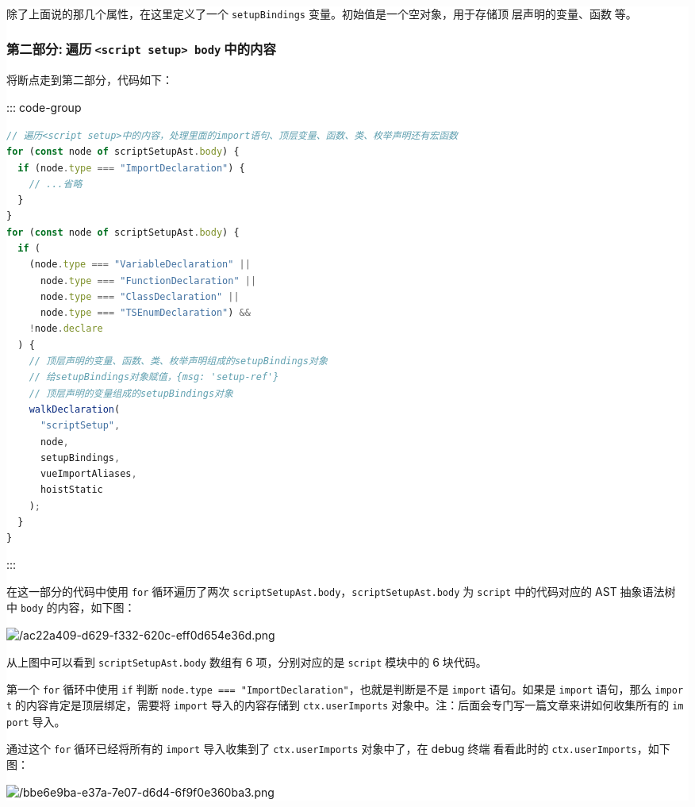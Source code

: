 除了上面说的那几个属性，在这里定义了一个 `setupBindings` 变量。初始值是一个空对象，用于存储顶 <imp-text-success>层声明的变量</imp-text-success>、<imp-text-success>函数</imp-text-success> 等。

### 第二部分: 遍历 `<script setup> body` 中的内容

将断点走到第二部分，代码如下：

::: code-group

```js
// 遍历<script setup>中的内容，处理里面的import语句、顶层变量、函数、类、枚举声明还有宏函数
for (const node of scriptSetupAst.body) {
  if (node.type === "ImportDeclaration") {
    // ...省略
  }
}
for (const node of scriptSetupAst.body) {
  if (
    (node.type === "VariableDeclaration" ||
      node.type === "FunctionDeclaration" ||
      node.type === "ClassDeclaration" ||
      node.type === "TSEnumDeclaration") &&
    !node.declare
  ) {
    // 顶层声明的变量、函数、类、枚举声明组成的setupBindings对象
    // 给setupBindings对象赋值，{msg: 'setup-ref'}
    // 顶层声明的变量组成的setupBindings对象
    walkDeclaration(
      "scriptSetup",
      node,
      setupBindings,
      vueImportAliases,
      hoistStatic
    );
  }
}
```

:::

在这一部分的代码中使用 `for` 循环遍历了两次 `scriptSetupAst.body`，`scriptSetupAst.body` 为 `script` 中的代码对应的 <imp-text-success>AST 抽象语法树</imp-text-success> 中 `body` 的内容，如下图：

![/ac22a409-d629-f332-620c-eff0d654e36d.png](/ac22a409-d629-f332-620c-eff0d654e36d.png)

从上图中可以看到 `scriptSetupAst.body` 数组有 6 项，分别对应的是 `script` 模块中的 6 块代码。

第一个 `for` 循环中使用 `if` 判断 `node.type === "ImportDeclaration"`，也就是判断是不是 `import` 语句。如果是 `import` 语句，那么 `import` 的内容肯定是顶层绑定，需要将 `import` 导入的内容存储到 `ctx.userImports` 对象中。注：后面会专门写一篇文章来讲如何收集所有的 `import` 导入。

通过这个 `for` 循环已经将所有的 `import` 导入收集到了 `ctx.userImports` 对象中了，在 <imp-text-danger>debug 终端</imp-text-danger> 看看此时的 `ctx.userImports`，如下图：

![/bbe6e9ba-e37a-7e07-d6d4-6f9f0e360ba3.png](/bbe6e9ba-e37a-7e07-d6d4-6f9f0e360ba3.png)
